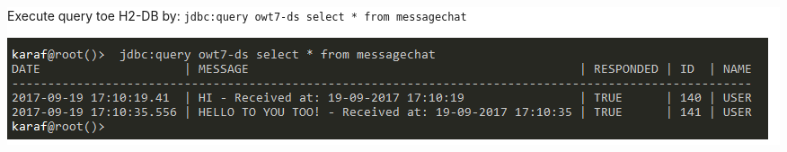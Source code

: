  Execute query toe H2-DB by: `jdbc:query owt7-ds select * from messagechat`

 ![](img/messageChatTable.png)


